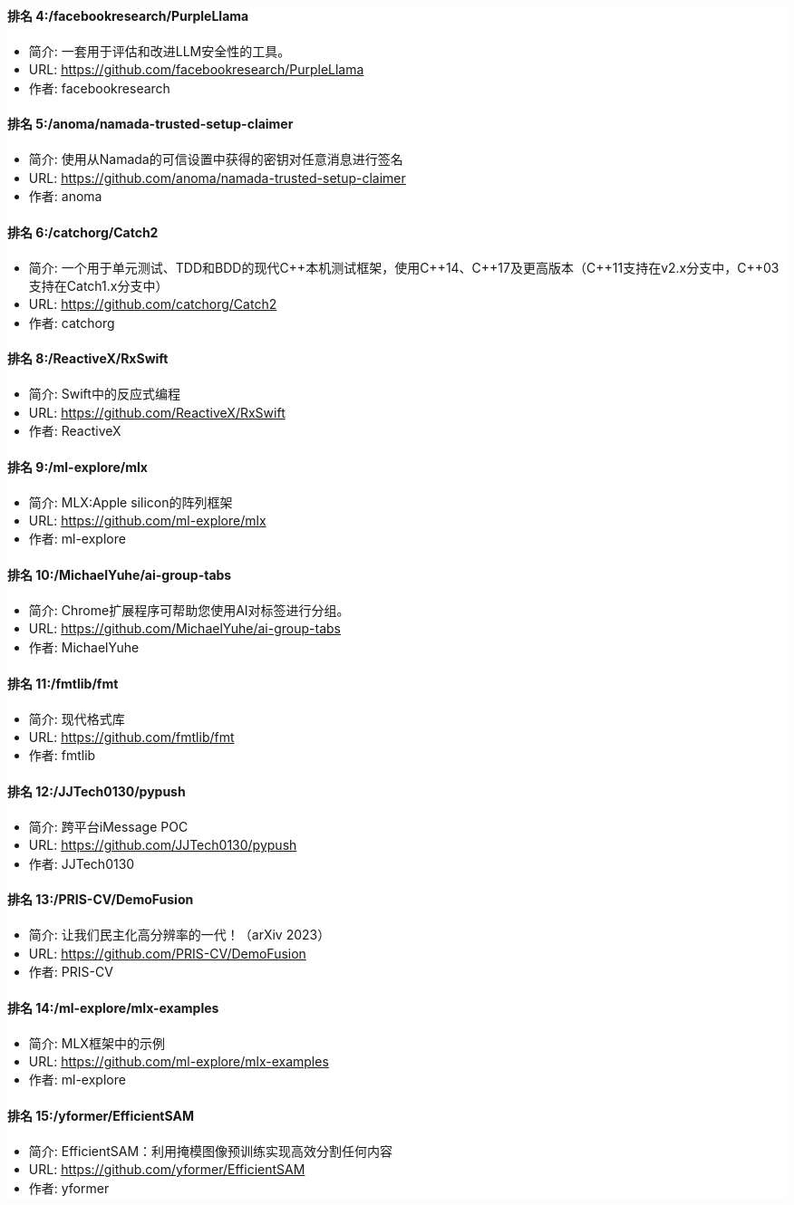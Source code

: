 #### 排名 4:/facebookresearch/PurpleLlama
- 简介: 一套用于评估和改进LLM安全性的工具。
- URL: https://github.com/facebookresearch/PurpleLlama
- 作者: facebookresearch 

#### 排名 5:/anoma/namada-trusted-setup-claimer
- 简介: 使用从Namada的可信设置中获得的密钥对任意消息进行签名
- URL: https://github.com/anoma/namada-trusted-setup-claimer
- 作者: anoma 

#### 排名 6:/catchorg/Catch2
- 简介: 一个用于单元测试、TDD和BDD的现代C++本机测试框架，使用C++14、C++17及更高版本（C++11支持在v2.x分支中，C++03支持在Catch1.x分支中）
- URL: https://github.com/catchorg/Catch2
- 作者: catchorg 

#### 排名 8:/ReactiveX/RxSwift
- 简介: Swift中的反应式编程
- URL: https://github.com/ReactiveX/RxSwift
- 作者: ReactiveX 

#### 排名 9:/ml-explore/mlx
- 简介: MLX:Apple silicon的阵列框架
- URL: https://github.com/ml-explore/mlx
- 作者: ml-explore 

#### 排名 10:/MichaelYuhe/ai-group-tabs
- 简介: Chrome扩展程序可帮助您使用AI对标签进行分组。
- URL: https://github.com/MichaelYuhe/ai-group-tabs
- 作者: MichaelYuhe 

#### 排名 11:/fmtlib/fmt
- 简介: 现代格式库
- URL: https://github.com/fmtlib/fmt
- 作者: fmtlib 

#### 排名 12:/JJTech0130/pypush
- 简介: 跨平台iMessage POC
- URL: https://github.com/JJTech0130/pypush
- 作者: JJTech0130 

#### 排名 13:/PRIS-CV/DemoFusion
- 简介: 让我们民主化高分辨率的一代！（arXiv 2023）
- URL: https://github.com/PRIS-CV/DemoFusion
- 作者: PRIS-CV 

#### 排名 14:/ml-explore/mlx-examples
- 简介: MLX框架中的示例
- URL: https://github.com/ml-explore/mlx-examples
- 作者: ml-explore 

#### 排名 15:/yformer/EfficientSAM
- 简介: EfficientSAM：利用掩模图像预训练实现高效分割任何内容
- URL: https://github.com/yformer/EfficientSAM
- 作者: yformer 

